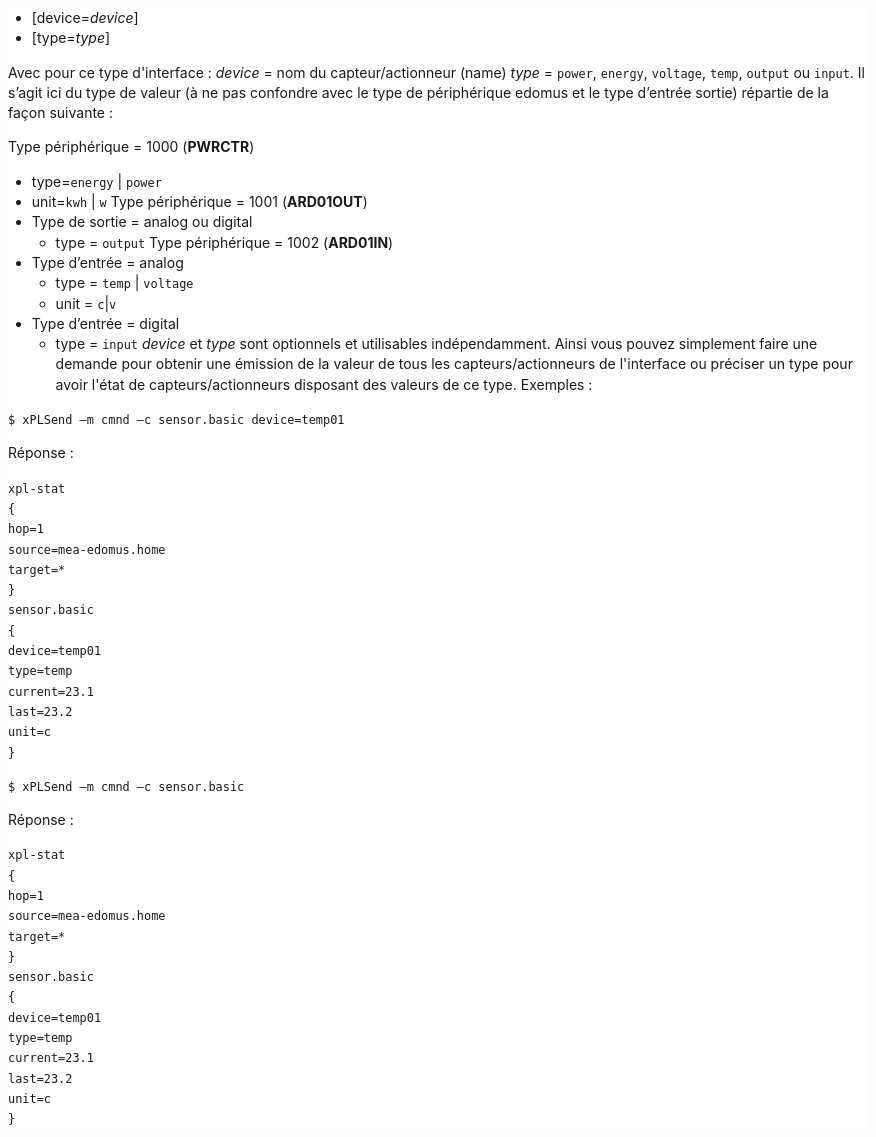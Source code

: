   * [device=_device_]
  * [type=_type_]

Avec pour ce type d'interface :
_device_ = nom du capteur/actionneur (name)
_type_ = `power`, `energy`, `voltage`, `temp`, `output` ou `input`. Il s’agit ici du type de valeur (à ne pas confondre avec le type de périphérique edomus et le type d’entrée sortie) répartie de la façon suivante :

Type périphérique = 1000 (**PWRCTR**)
  * type=`energy` | `power`
  * unit=`kwh` | `w`
Type périphérique = 1001 (**ARD01OUT**)
  * Type de sortie = analog ou digital
    * type = `output`
Type périphérique = 1002 (**ARD01IN**)
  * Type d’entrée = analog
    * type = `temp` | `voltage`
    * unit = `c`|`v`
  * Type d’entrée = digital
    * type = `input`
_device_ et _type_ sont optionnels et utilisables indépendamment. Ainsi vous pouvez simplement faire une demande pour obtenir une émission de la valeur de tous les capteurs/actionneurs de l'interface ou préciser un type pour avoir l'état de capteurs/actionneurs disposant des valeurs de ce type.
Exemples :
```
$ xPLSend –m cmnd –c sensor.basic device=temp01
```
Réponse :
```
xpl-stat
{
hop=1
source=mea-edomus.home
target=*
}
sensor.basic
{
device=temp01
type=temp
current=23.1
last=23.2
unit=c
}
```

```
$ xPLSend –m cmnd –c sensor.basic
```
Réponse :
```
xpl-stat
{
hop=1
source=mea-edomus.home
target=*
}
sensor.basic
{
device=temp01
type=temp
current=23.1
last=23.2
unit=c
}

```